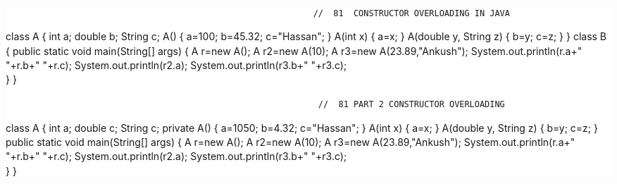 

                                                                 //  81  CONSTRUCTOR OVERLOADING IN JAVA
class A
{
        int a; double b; String c;
        A()
        {
            a=100; b=45.32; c="Hassan";
        }
        A(int x)
        {
            a=x;
        }
        A(double y, String z)
        {
            b=y; c=z;
        }
}
class B
{
    public static void main(String[] args)
    {
        A r=new A();
        A r2=new A(10);
        A r3=new A(23.89,"Ankush");
        System.out.println(r.a+" "+r.b+" "+r.c);
        System.out.println(r2.a);
        System.out.println(r3.b+" "+r3.c);    
    }
}



                                                                  //  81 PART 2 CONSTRUCTOR OVERLOADING
class A
{
    int a; double c; String c;
    private A()
    {
        a=1050; b=4.32; c="Hassan";
    }
    A(int x)
    {
        a=x;
    }
    A(double y, String z)
    {
        b=y; c=z;
    }
    public static void main(String[] args)
    {
        A r=new A();
        A r2=new A(10);
        A r3=new A(23.89,"Ankush");
        System.out.println(r.a+" "+r.b+" "+r.c);
        System.out.println(r2.a);
        System.out.println(r3.b+" "+r3.c);    
    }
}
